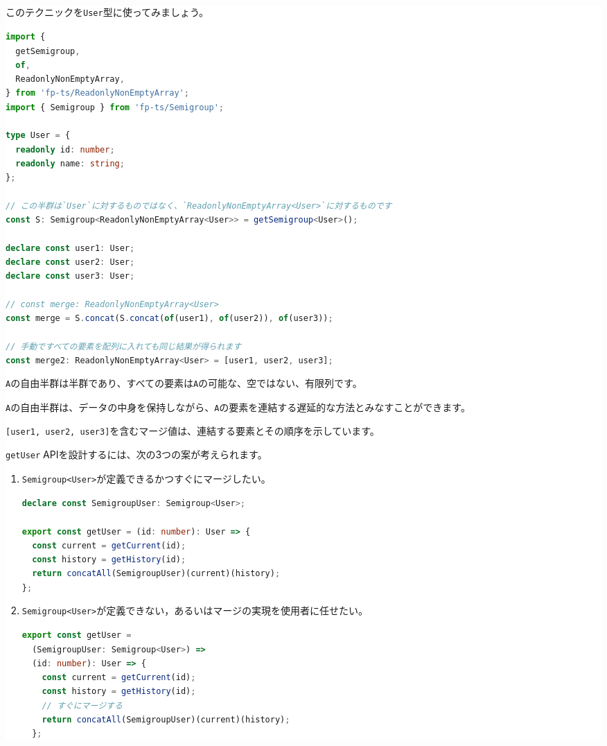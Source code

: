 このテクニックを`User`型に使ってみましょう。

```ts
import {
  getSemigroup,
  of,
  ReadonlyNonEmptyArray,
} from 'fp-ts/ReadonlyNonEmptyArray';
import { Semigroup } from 'fp-ts/Semigroup';

type User = {
  readonly id: number;
  readonly name: string;
};

// この半群は`User`に対するものではなく、`ReadonlyNonEmptyArray<User>`に対するものです
const S: Semigroup<ReadonlyNonEmptyArray<User>> = getSemigroup<User>();

declare const user1: User;
declare const user2: User;
declare const user3: User;

// const merge: ReadonlyNonEmptyArray<User>
const merge = S.concat(S.concat(of(user1), of(user2)), of(user3));

// 手動ですべての要素を配列に入れても同じ結果が得られます
const merge2: ReadonlyNonEmptyArray<User> = [user1, user2, user3];
```

`A`の自由半群は半群であり、すべての要素は`A`の可能な、空ではない、有限列です。

`A`の自由半群は、データの中身を保持しながら、`A`の要素を連結する遅延的な方法とみなすことができます。

`[user1, user2, user3]`を含むマージ値は、連結する要素とその順序を示しています。

`getUser` APIを設計するには、次の3つの案が考えられます。

1. `Semigroup<User>`が定義できるかつすぐにマージしたい。

   ```ts
   declare const SemigroupUser: Semigroup<User>;

   export const getUser = (id: number): User => {
     const current = getCurrent(id);
     const history = getHistory(id);
     return concatAll(SemigroupUser)(current)(history);
   };
   ```

2. `Semigroup<User>`が定義できない，あるいはマージの実現を使用者に任せたい。

   ```ts
   export const getUser =
     (SemigroupUser: Semigroup<User>) =>
     (id: number): User => {
       const current = getCurrent(id);
       const history = getHistory(id);
       // すぐにマージする
       return concatAll(SemigroupUser)(current)(history);
     };
   ```
